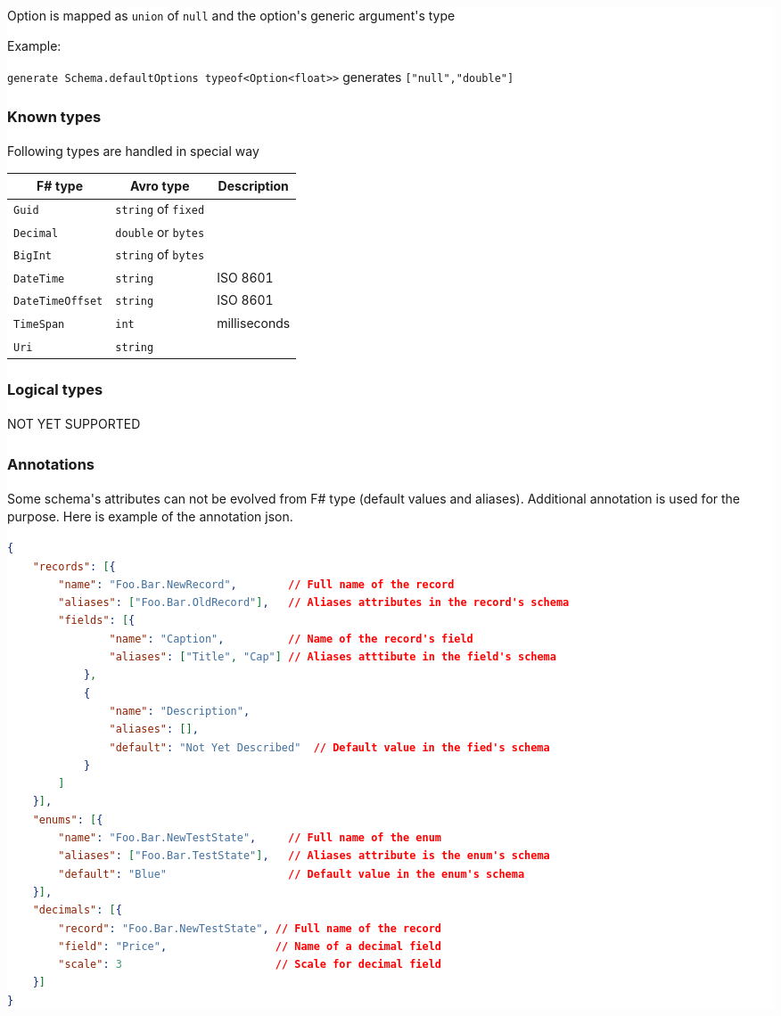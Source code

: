 Option is mapped as `union` of `null` and the option's generic argument's type

Example:

`generate Schema.defaultOptions typeof<Option<float>>` generates `["null","double"]`

### Known types

Following types are handled in special way

| F# type | Avro type | Description |
|---------|-----------|-------------|
| `Guid` |  `string` of `fixed` | |
| `Decimal` | `double` or `bytes` |  |
| `BigInt` | `string` of `bytes` | |
| `DateTime` | `string` | ISO 8601 |
| `DateTimeOffset` | `string` | ISO 8601 |
| `TimeSpan` | `int` | milliseconds |
| `Uri` | `string` | |

### Logical types

NOT YET SUPPORTED

### Annotations

Some schema's attributes can not be evolved from F# type (default values and aliases).
Additional annotation is used for the purpose. Here is example of the annotation json.

```json
{
    "records": [{
        "name": "Foo.Bar.NewRecord",        // Full name of the record
        "aliases": ["Foo.Bar.OldRecord"],   // Aliases attributes in the record's schema
        "fields": [{
                "name": "Caption",          // Name of the record's field
                "aliases": ["Title", "Cap"] // Aliases atttibute in the field's schema
            },
            {
                "name": "Description",
                "aliases": [],
                "default": "Not Yet Described"  // Default value in the fied's schema
            }
        ]
    }],
    "enums": [{
        "name": "Foo.Bar.NewTestState",     // Full name of the enum
        "aliases": ["Foo.Bar.TestState"],   // Aliases attribute is the enum's schema
        "default": "Blue"                   // Default value in the enum's schema
    }],
    "decimals": [{
        "record": "Foo.Bar.NewTestState", // Full name of the record
        "field": "Price",                 // Name of a decimal field
        "scale": 3                        // Scale for decimal field
    }]
}
```
